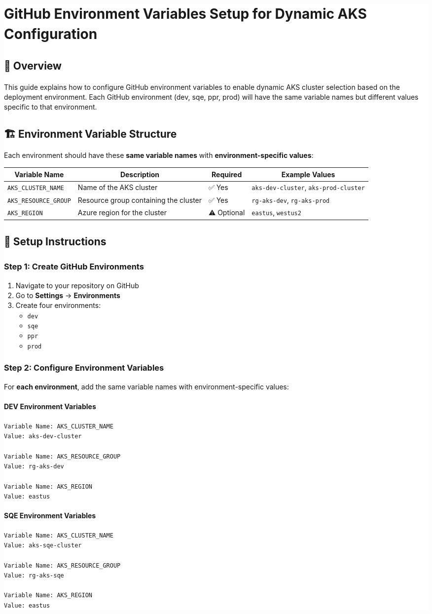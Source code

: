 # GitHub Environment Variables Setup for Dynamic AKS Configuration

## 🎯 **Overview**

This guide explains how to configure GitHub environment variables to enable dynamic AKS cluster selection based on the deployment environment. Each GitHub environment (dev, sqe, ppr, prod) will have the same variable names but different values specific to that environment.

## 🏗️ **Environment Variable Structure**

Each environment should have these **same variable names** with **environment-specific values**:

| Variable Name | Description | Required | Example Values |
|---------------|-------------|----------|----------------|
| `AKS_CLUSTER_NAME` | Name of the AKS cluster | ✅ Yes | `aks-dev-cluster`, `aks-prod-cluster` |
| `AKS_RESOURCE_GROUP` | Resource group containing the cluster | ✅ Yes | `rg-aks-dev`, `rg-aks-prod` |
| `AKS_REGION` | Azure region for the cluster | ⚠️ Optional | `eastus`, `westus2` |

## 🔧 **Setup Instructions**

### **Step 1: Create GitHub Environments**

1. Navigate to your repository on GitHub
2. Go to **Settings** → **Environments**
3. Create four environments:
   - `dev`
   - `sqe` 
   - `ppr`
   - `prod`

### **Step 2: Configure Environment Variables**

For **each environment**, add the same variable names with environment-specific values:

#### **DEV Environment Variables**
```
Variable Name: AKS_CLUSTER_NAME
Value: aks-dev-cluster

Variable Name: AKS_RESOURCE_GROUP  
Value: rg-aks-dev

Variable Name: AKS_REGION
Value: eastus
```

#### **SQE Environment Variables**
```
Variable Name: AKS_CLUSTER_NAME
Value: aks-sqe-cluster

Variable Name: AKS_RESOURCE_GROUP
Value: rg-aks-sqe

Variable Name: AKS_REGION
Value: eastus
```
